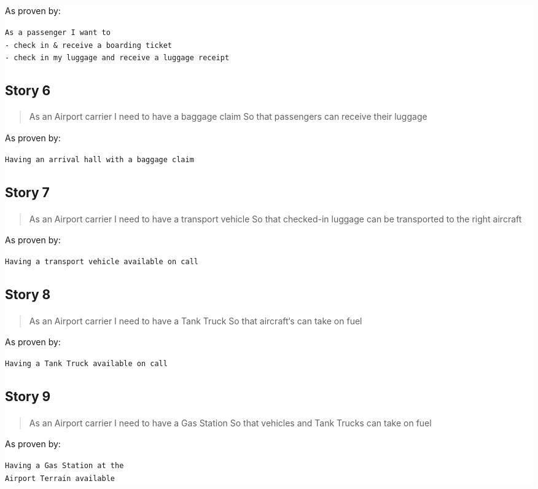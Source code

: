 As proven by:
```
As a passenger I want to
- check in & receive a boarding ticket
- check in my luggage and receive a luggage receipt
```


## Story 6
> As an Airport carrier
I need to have a baggage claim
So that passengers can receive
their luggage

As proven by:
```
Having an arrival hall with a baggage claim
```

## Story 7
> As an Airport carrier
I need to have a transport
vehicle
So that checked-in luggage can
be transported to the right aircraft

As proven by:
```
Having a transport vehicle available on call
```

## Story 8
> As an Airport carrier
I need to have a Tank Truck
So that aircraft‘s can take on fuel

As proven by:
```
Having a Tank Truck available on call
```

## Story 9
> As an Airport carrier
I need to have a Gas Station
So that vehicles and Tank Trucks
can take on fuel

As proven by:
```
Having a Gas Station at the
Airport Terrain available
```
